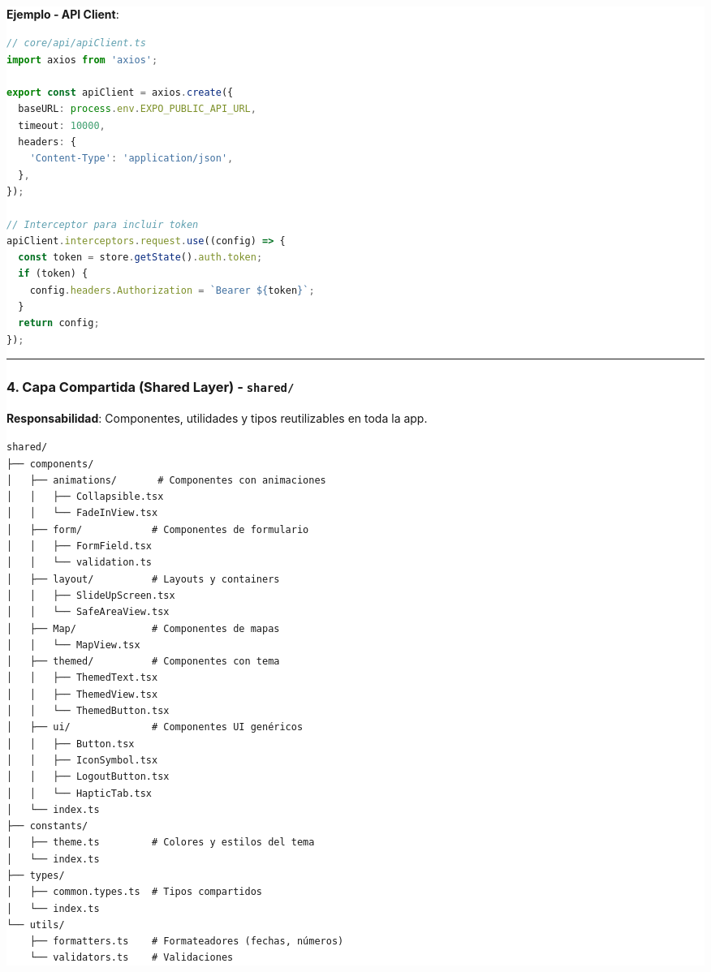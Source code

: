 **Ejemplo - API Client**:
```typescript
// core/api/apiClient.ts
import axios from 'axios';

export const apiClient = axios.create({
  baseURL: process.env.EXPO_PUBLIC_API_URL,
  timeout: 10000,
  headers: {
    'Content-Type': 'application/json',
  },
});

// Interceptor para incluir token
apiClient.interceptors.request.use((config) => {
  const token = store.getState().auth.token;
  if (token) {
    config.headers.Authorization = `Bearer ${token}`;
  }
  return config;
});
```

---

### 4. **Capa Compartida (Shared Layer)** - `shared/`

**Responsabilidad**: Componentes, utilidades y tipos reutilizables en toda la app.

```
shared/
├── components/
│   ├── animations/       # Componentes con animaciones
│   │   ├── Collapsible.tsx
│   │   └── FadeInView.tsx
│   ├── form/            # Componentes de formulario
│   │   ├── FormField.tsx
│   │   └── validation.ts
│   ├── layout/          # Layouts y containers
│   │   ├── SlideUpScreen.tsx
│   │   └── SafeAreaView.tsx
│   ├── Map/             # Componentes de mapas
│   │   └── MapView.tsx
│   ├── themed/          # Componentes con tema
│   │   ├── ThemedText.tsx
│   │   ├── ThemedView.tsx
│   │   └── ThemedButton.tsx
│   ├── ui/              # Componentes UI genéricos
│   │   ├── Button.tsx
│   │   ├── IconSymbol.tsx
│   │   ├── LogoutButton.tsx
│   │   └── HapticTab.tsx
│   └── index.ts
├── constants/
│   ├── theme.ts         # Colores y estilos del tema
│   └── index.ts
├── types/
│   ├── common.types.ts  # Tipos compartidos
│   └── index.ts
└── utils/
    ├── formatters.ts    # Formateadores (fechas, números)
    └── validators.ts    # Validaciones
```
